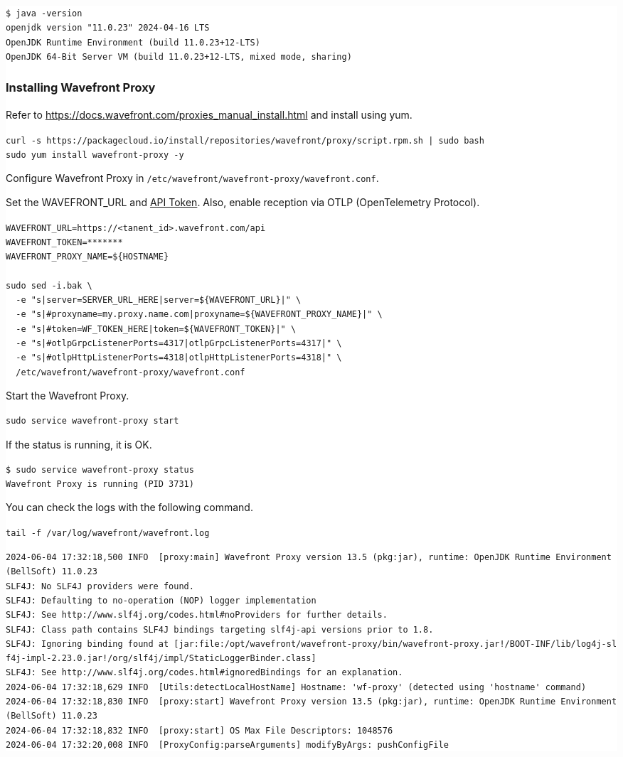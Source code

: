 ```
$ java -version
openjdk version "11.0.23" 2024-04-16 LTS
OpenJDK Runtime Environment (build 11.0.23+12-LTS)
OpenJDK 64-Bit Server VM (build 11.0.23+12-LTS, mixed mode, sharing)
```

### Installing Wavefront Proxy

Refer to https://docs.wavefront.com/proxies_manual_install.html and install using yum.

```
curl -s https://packagecloud.io/install/repositories/wavefront/proxy/script.rpm.sh | sudo bash
sudo yum install wavefront-proxy -y
```

Configure Wavefront Proxy in `/etc/wavefront/wavefront-proxy/wavefront.conf`.

Set the WAVEFRONT_URL and [API Token](https://docs.wavefront.com/api_tokens.html). Also, enable reception via OTLP (OpenTelemetry Protocol).

```
WAVEFRONT_URL=https://<tanent_id>.wavefront.com/api
WAVEFRONT_TOKEN=*******
WAVEFRONT_PROXY_NAME=${HOSTNAME}

sudo sed -i.bak \
  -e "s|server=SERVER_URL_HERE|server=${WAVEFRONT_URL}|" \
  -e "s|#proxyname=my.proxy.name.com|proxyname=${WAVEFRONT_PROXY_NAME}|" \
  -e "s|#token=WF_TOKEN_HERE|token=${WAVEFRONT_TOKEN}|" \
  -e "s|#otlpGrpcListenerPorts=4317|otlpGrpcListenerPorts=4317|" \
  -e "s|#otlpHttpListenerPorts=4318|otlpHttpListenerPorts=4318|" \
  /etc/wavefront/wavefront-proxy/wavefront.conf
```

Start the Wavefront Proxy.

```
sudo service wavefront-proxy start
```

If the status is running, it is OK.

```
$ sudo service wavefront-proxy status
Wavefront Proxy is running (PID 3731)
```

You can check the logs with the following command.

```
tail -f /var/log/wavefront/wavefront.log
```

```
2024-06-04 17:32:18,500 INFO  [proxy:main] Wavefront Proxy version 13.5 (pkg:jar), runtime: OpenJDK Runtime Environment (BellSoft) 11.0.23
SLF4J: No SLF4J providers were found.
SLF4J: Defaulting to no-operation (NOP) logger implementation
SLF4J: See http://www.slf4j.org/codes.html#noProviders for further details.
SLF4J: Class path contains SLF4J bindings targeting slf4j-api versions prior to 1.8.
SLF4J: Ignoring binding found at [jar:file:/opt/wavefront/wavefront-proxy/bin/wavefront-proxy.jar!/BOOT-INF/lib/log4j-slf4j-impl-2.23.0.jar!/org/slf4j/impl/StaticLoggerBinder.class]
SLF4J: See http://www.slf4j.org/codes.html#ignoredBindings for an explanation.
2024-06-04 17:32:18,629 INFO  [Utils:detectLocalHostName] Hostname: 'wf-proxy' (detected using 'hostname' command)
2024-06-04 17:32:18,830 INFO  [proxy:start] Wavefront Proxy version 13.5 (pkg:jar), runtime: OpenJDK Runtime Environment (BellSoft) 11.0.23
2024-06-04 17:32:18,832 INFO  [proxy:start] OS Max File Descriptors: 1048576
2024-06-04 17:32:20,008 INFO  [ProxyConfig:parseArguments] modifyByArgs: pushConfigFile
```